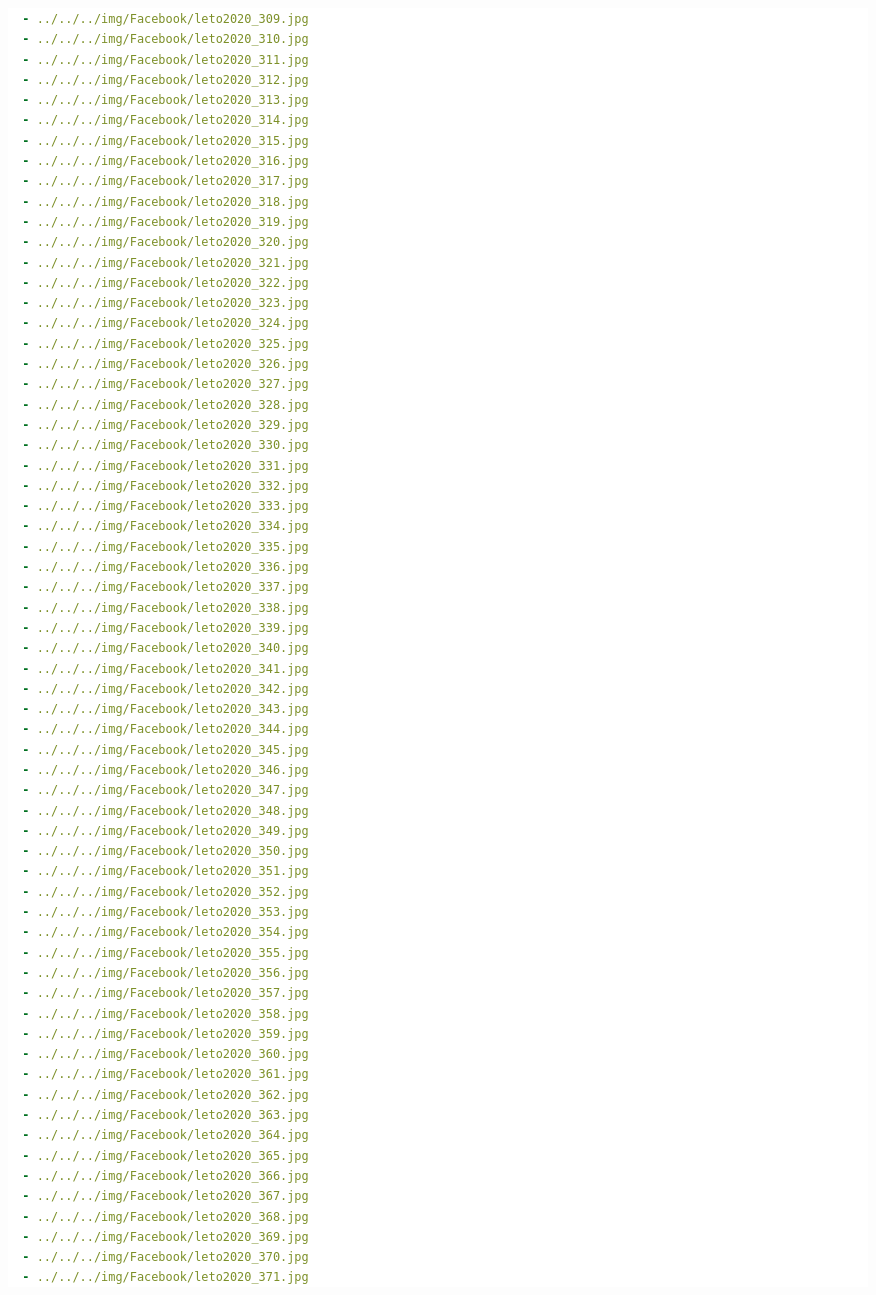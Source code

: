 ```yaml
  - ../../../img/Facebook/leto2020_309.jpg
  - ../../../img/Facebook/leto2020_310.jpg
  - ../../../img/Facebook/leto2020_311.jpg
  - ../../../img/Facebook/leto2020_312.jpg
  - ../../../img/Facebook/leto2020_313.jpg
  - ../../../img/Facebook/leto2020_314.jpg
  - ../../../img/Facebook/leto2020_315.jpg
  - ../../../img/Facebook/leto2020_316.jpg
  - ../../../img/Facebook/leto2020_317.jpg
  - ../../../img/Facebook/leto2020_318.jpg
  - ../../../img/Facebook/leto2020_319.jpg
  - ../../../img/Facebook/leto2020_320.jpg
  - ../../../img/Facebook/leto2020_321.jpg
  - ../../../img/Facebook/leto2020_322.jpg
  - ../../../img/Facebook/leto2020_323.jpg
  - ../../../img/Facebook/leto2020_324.jpg
  - ../../../img/Facebook/leto2020_325.jpg
  - ../../../img/Facebook/leto2020_326.jpg
  - ../../../img/Facebook/leto2020_327.jpg
  - ../../../img/Facebook/leto2020_328.jpg
  - ../../../img/Facebook/leto2020_329.jpg
  - ../../../img/Facebook/leto2020_330.jpg
  - ../../../img/Facebook/leto2020_331.jpg
  - ../../../img/Facebook/leto2020_332.jpg
  - ../../../img/Facebook/leto2020_333.jpg
  - ../../../img/Facebook/leto2020_334.jpg
  - ../../../img/Facebook/leto2020_335.jpg
  - ../../../img/Facebook/leto2020_336.jpg
  - ../../../img/Facebook/leto2020_337.jpg
  - ../../../img/Facebook/leto2020_338.jpg
  - ../../../img/Facebook/leto2020_339.jpg
  - ../../../img/Facebook/leto2020_340.jpg
  - ../../../img/Facebook/leto2020_341.jpg
  - ../../../img/Facebook/leto2020_342.jpg
  - ../../../img/Facebook/leto2020_343.jpg
  - ../../../img/Facebook/leto2020_344.jpg
  - ../../../img/Facebook/leto2020_345.jpg
  - ../../../img/Facebook/leto2020_346.jpg
  - ../../../img/Facebook/leto2020_347.jpg
  - ../../../img/Facebook/leto2020_348.jpg
  - ../../../img/Facebook/leto2020_349.jpg
  - ../../../img/Facebook/leto2020_350.jpg
  - ../../../img/Facebook/leto2020_351.jpg
  - ../../../img/Facebook/leto2020_352.jpg
  - ../../../img/Facebook/leto2020_353.jpg
  - ../../../img/Facebook/leto2020_354.jpg
  - ../../../img/Facebook/leto2020_355.jpg
  - ../../../img/Facebook/leto2020_356.jpg
  - ../../../img/Facebook/leto2020_357.jpg
  - ../../../img/Facebook/leto2020_358.jpg
  - ../../../img/Facebook/leto2020_359.jpg
  - ../../../img/Facebook/leto2020_360.jpg
  - ../../../img/Facebook/leto2020_361.jpg
  - ../../../img/Facebook/leto2020_362.jpg
  - ../../../img/Facebook/leto2020_363.jpg
  - ../../../img/Facebook/leto2020_364.jpg
  - ../../../img/Facebook/leto2020_365.jpg
  - ../../../img/Facebook/leto2020_366.jpg
  - ../../../img/Facebook/leto2020_367.jpg
  - ../../../img/Facebook/leto2020_368.jpg
  - ../../../img/Facebook/leto2020_369.jpg
  - ../../../img/Facebook/leto2020_370.jpg
  - ../../../img/Facebook/leto2020_371.jpg
```